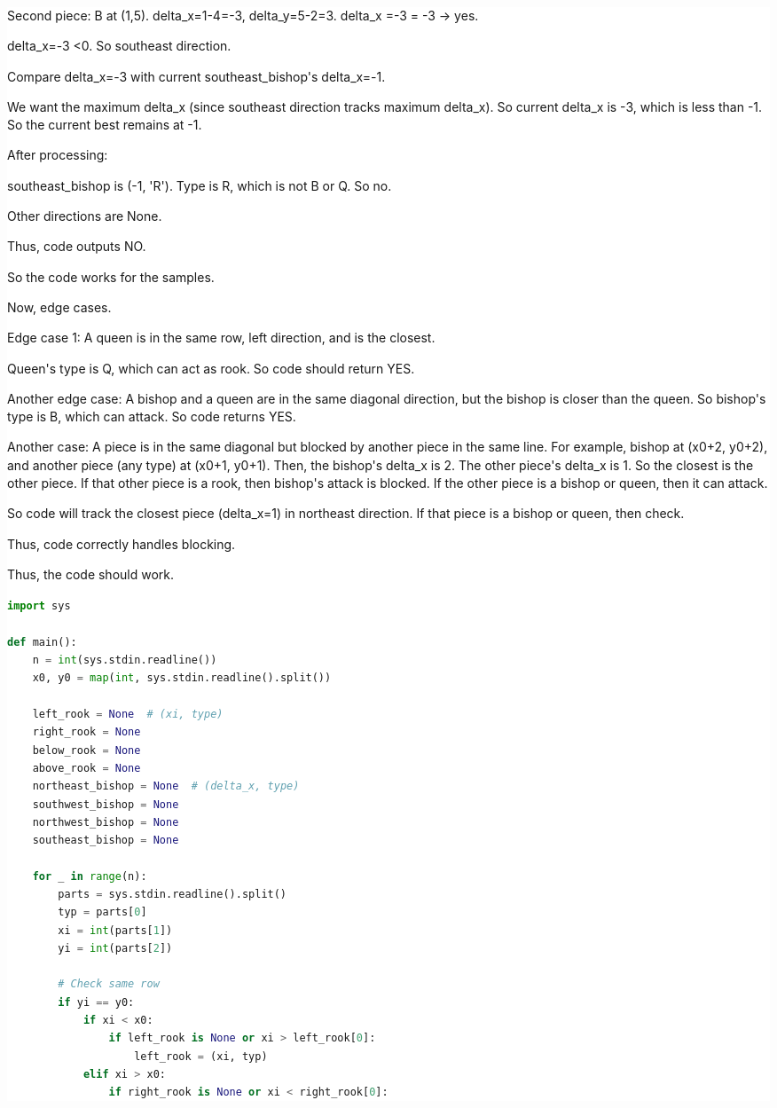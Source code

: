 Second piece: B at (1,5). delta_x=1-4=-3, delta_y=5-2=3. delta_x =-3 = -3 → yes.

delta_x=-3 <0. So southeast direction.

Compare delta_x=-3 with current southeast_bishop's delta_x=-1.

We want the maximum delta_x (since southeast direction tracks maximum delta_x). So current delta_x is -3, which is less than -1. So the current best remains at -1.

After processing:

southeast_bishop is (-1, 'R'). Type is R, which is not B or Q. So no.

Other directions are None.

Thus, code outputs NO.

So the code works for the samples.

Now, edge cases.

Edge case 1: A queen is in the same row, left direction, and is the closest.

Queen's type is Q, which can act as rook. So code should return YES.

Another edge case: A bishop and a queen are in the same diagonal direction, but the bishop is closer than the queen. So bishop's type is B, which can attack. So code returns YES.

Another case: A piece is in the same diagonal but blocked by another piece in the same line. For example, bishop at (x0+2, y0+2), and another piece (any type) at (x0+1, y0+1). Then, the bishop's delta_x is 2. The other piece's delta_x is 1. So the closest is the other piece. If that other piece is a rook, then bishop's attack is blocked. If the other piece is a bishop or queen, then it can attack.

So code will track the closest piece (delta_x=1) in northeast direction. If that piece is a bishop or queen, then check.

Thus, code correctly handles blocking.

Thus, the code should work.
</think>

```python
import sys

def main():
    n = int(sys.stdin.readline())
    x0, y0 = map(int, sys.stdin.readline().split())

    left_rook = None  # (xi, type)
    right_rook = None
    below_rook = None
    above_rook = None
    northeast_bishop = None  # (delta_x, type)
    southwest_bishop = None
    northwest_bishop = None
    southeast_bishop = None

    for _ in range(n):
        parts = sys.stdin.readline().split()
        typ = parts[0]
        xi = int(parts[1])
        yi = int(parts[2])

        # Check same row
        if yi == y0:
            if xi < x0:
                if left_rook is None or xi > left_rook[0]:
                    left_rook = (xi, typ)
            elif xi > x0:
                if right_rook is None or xi < right_rook[0]:
```